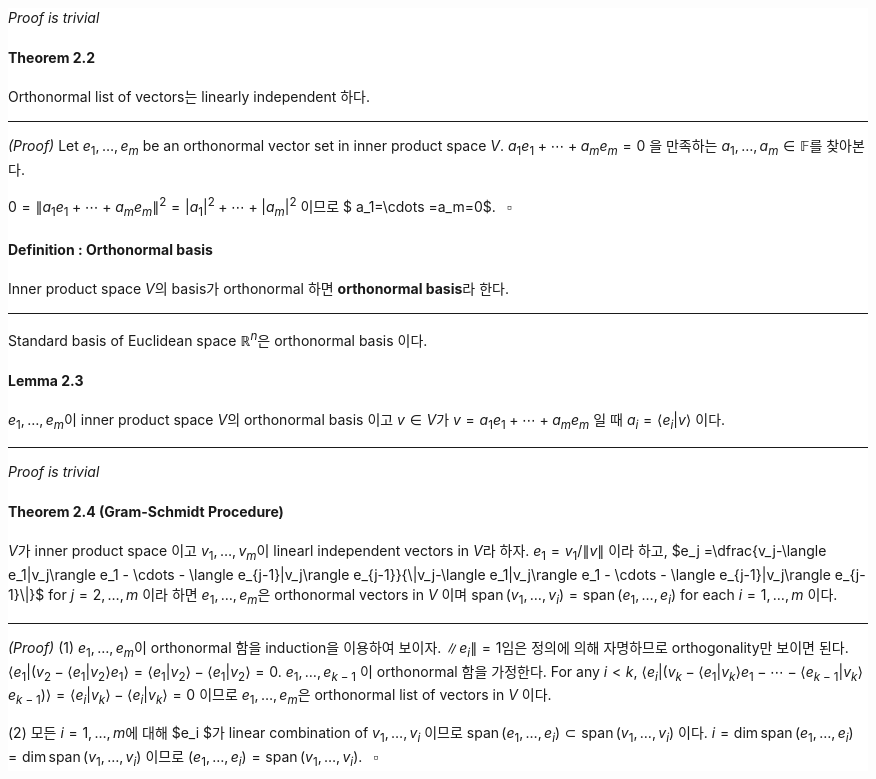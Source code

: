 *Proof is trivial*



#### Theorem 2.2

Orthonormal list of vectors는 linearly independent 하다.

---

*(Proof)* Let $e_1,\ldots,\,e_m$ be an orthonormal vector set in inner product space $V$. $a_1e_1 + \cdots + a_m e_m=0$ 을 만족하는 $a_1,\ldots,\,a_m \in \mathbb{F}$를 찾아본다.

$0=\|a_1 e_1 + \cdots + a_m e_m\|^2 = |a_1|^2 + \cdots +|a_m|^2$ 이므로 $ a_1=\cdots =a_m=0$. $\;\;\square$



#### Definition : Orthonormal basis

Inner product space $V$의 basis가 orthonormal 하면 **orthonormal basis**라 한다.

----

Standard basis of Euclidean space $\mathbb{R}^n$은 orthonormal basis 이다.



#### Lemma 2.3

$e_1,\ldots,\,e_m$이 inner product space $V$의 orthonormal basis 이고 $v\in V$가 $v=a_1e_1+\cdots + a_m e_m$ 일 때 $a_i = \langle e_i|v\rangle$ 이다.

---

*Proof is trivial*



#### Theorem 2.4 (Gram-Schmidt Procedure)

$V$가 inner product space 이고 $v_1,\ldots,\,v_m$이 linearl independent vectors in $V$라 하자. $e_1 = v_1/\|v\|$ 이라 하고, $e_j =\dfrac{v_j-\langle e_1|v_j\rangle e_1 - \cdots - \langle e_{j-1}|v_j\rangle e_{j-1}}{\|v_j-\langle e_1|v_j\rangle e_1 - \cdots - \langle e_{j-1}|v_j\rangle e_{j-1}\|}$  for $j=2,\ldots,\,m$ 이라 하면 $e_1,\ldots,\,e_m$은 orthonormal vectors in $V$ 이며 $\operatorname{span}(v_1,\ldots,\,v_i) = \operatorname{span}(e_1,\ldots,\,e_i)$ for each $i=1,\ldots,\,m$ 이다.

---

*(Proof)* (1)  $e_1,\ldots,\,e_m$이 orthonormal 함을 induction을 이용하여 보이자. $\|e_i\|=1$임은 정의에 의해 자명하므로 orthogonality만 보이면 된다. $\langle e_1| (v_2 -\langle e_1|v_2\rangle e_1\rangle = \langle e_1|v_2 \rangle -\langle e_1|v_2\rangle = 0$.  $e_1,\ldots,\,e_{k-1}$ 이 orthonormal 함을 가정한다. For any $i<k$,  $\langle e_i|(v_k - \langle e_1|v_k\rangle e_1 - \cdots - \langle e_{k-1}|v_k\rangle e_{k-1})\rangle = \langle  e_i|v_k\rangle - \langle e_i|v_k\rangle = 0$  이므로 $e_1,\ldots,\,e_m$은 orthonormal list of vectors in $V$ 이다.

(2) 모든 $i=1,\ldots,\,m$에 대해 $e_i $가 linear combination of $v_1,\ldots,\,v_i$ 이므로 $\operatorname{span} (e_1,\ldots,\,e_i) \subset \operatorname{span}(v_1,\ldots,\,v_i)$ 이다. $i = \dim \operatorname{span}(e_1,\ldots,\,e_i) = \dim \operatorname{span}(v_1,\ldots,\,v_i)$ 이므로 $(e_1,\ldots,\,e_i) = \operatorname{span}(v_1,\ldots,\,v_i)$. $\;\;\square$
